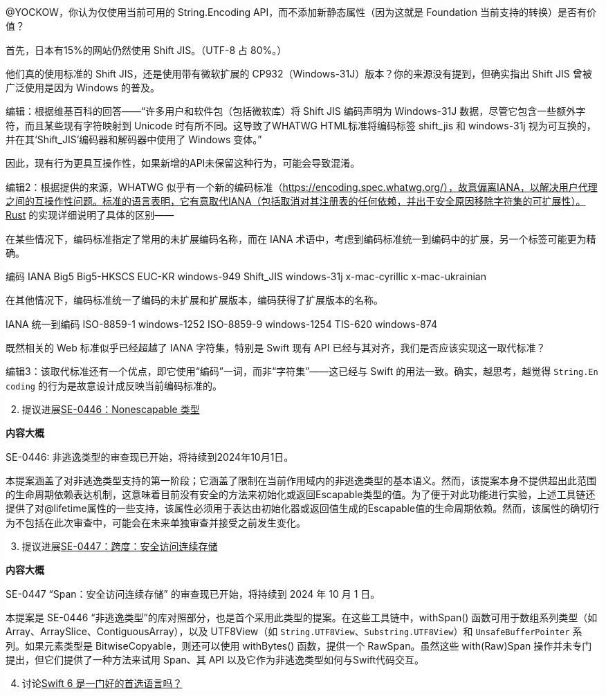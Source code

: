 @YOCKOW，你认为仅使用当前可用的 String.Encoding API，而不添加新静态属性（因为这就是 Foundation 当前支持的转换）是否有价值？

首先，日本有15%的网站仍然使用 Shift JIS。（UTF-8 占 80%。）

他们真的使用标准的 Shift JIS，还是使用带有微软扩展的 CP932（Windows-31J）版本？你的来源没有提到，但确实指出 Shift JIS 曾被广泛使用是因为 Windows 的普及。

编辑：根据维基百科的回答——“许多用户和软件包（包括微软库）将 Shift JIS 编码声明为 Windows-31J 数据，尽管它包含一些额外字符，而且某些现有字符映射到 Unicode 时有所不同。这导致了WHATWG HTML标准将编码标签 shift_jis 和 windows-31j 视为可互换的，并在其‘Shift_JIS’编码器和解码器中使用了 Windows 变体。”

因此，现有行为更具互操作性，如果新增的API未保留这种行为，可能会导致混淆。

编辑2：根据提供的来源，WHATWG 似乎有一个新的编码标准（https://encoding.spec.whatwg.org/），故意偏离IANA，以解决用户代理之间的互操作性问题。标准的语言表明，它有意取代IANA（包括取消对其注册表的任何依赖，并出于安全原因移除字符集的可扩展性）。Rust 的实现详细说明了具体的区别——

在某些情况下，编码标准指定了常用的未扩展编码名称，而在 IANA 术语中，考虑到编码标准统一到编码中的扩展，另一个标签可能更为精确。

编码	IANA
Big5	Big5-HKSCS
EUC-KR	windows-949
Shift_JIS	windows-31j
x-mac-cyrillic	x-mac-ukrainian

在其他情况下，编码标准统一了编码的未扩展和扩展版本，编码获得了扩展版本的名称。

IANA	统一到编码
ISO-8859-1	windows-1252
ISO-8859-9	windows-1254
TIS-620	windows-874

既然相关的 Web 标准似乎已经超越了 IANA 字符集，特别是 Swift 现有 API 已经与其对齐，我们是否应该实现这一取代标准？

编辑3：该取代标准还有一个优点，即它使用“编码”一词，而非“字符集”——这已经与 Swift 的用法一致。确实，越思考，越觉得 `String.Encoding` 的行为是故意设计成反映当前编码标准的。

2) 提议进展[SE-0446：Nonescapable 类型](https://forums.swift.org/t/se-0446-nonescapable-types/74666 "SE-0446：Nonescapable 类型")

**内容大概**

SE-0446: 非逃逸类型的审查现已开始，将持续到2024年10月1日。

本提案涵盖了对非逃逸类型支持的第一阶段；它涵盖了限制在当前作用域内的非逃逸类型的基本语义。然而，该提案本身不提供超出此范围的生命周期依赖表达机制，这意味着目前没有安全的方法来初始化或返回Escapable类型的值。为了便于对此功能进行实验，上述工具链还提供了对@lifetime属性的一些支持，该属性必须用于表达由初始化器或返回值生成的Escapable值的生命周期依赖。然而，该属性的确切行为不包括在此次审查中，可能会在未来单独审查并接受之前发生变化。

3) 提议进展[SE-0447：跨度：安全访问连续存储](https://forums.swift.org/t/se-0447-span-safe-access-to-contiguous-storage/74676 "SE-0447：跨度：安全访问连续存储")

**内容大概**

SE-0447 “Span：安全访问连续存储” 的审查现已开始，将持续到 2024 年 10 月 1 日。

本提案是 SE-0446 “非逃逸类型”的库对照部分，也是首个采用此类型的提案。在这些工具链中，withSpan() 函数可用于数组系列类型（如 Array、ArraySlice、ContiguousArray），以及 UTF8View（如 `String.UTF8View`、`Substring.UTF8View`）和 `UnsafeBufferPointer` 系列。如果元素类型是 BitwiseCopyable，则还可以使用 withBytes() 函数，提供一个 RawSpan。虽然这些 with(Raw)Span 操作并未专门提出，但它们提供了一种方法来试用 Span、其 API 以及它作为非逃逸类型如何与Swift代码交互。

4) 讨论[Swift 6 是一门好的首选语言吗？](https://forums.swift.org/t/is-swift-6-a-good-first-language/74384/83 "Swift 6 是一门好的首选语言吗？")

